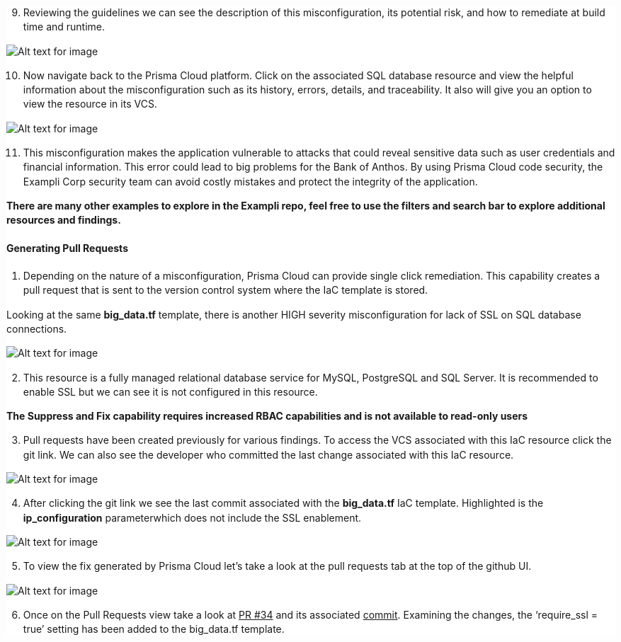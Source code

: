 9. Reviewing the guidelines we can see the description of this misconfiguration, its potential risk, and how to remediate at build time and runtime.

![Alt text for image](/screenshots/find-and-fix-insecure-infrastructure-code-9.png "Optional title")

10. Now navigate back to the Prisma Cloud platform. Click on the associated SQL database resource and view the helpful information about the misconfiguration such as its history, errors, details, and traceability. It also will give you an option to view the resource in its VCS.

![Alt text for image](/screenshots/find-and-fix-insecure-infrastructure-code-10.png "Optional title")

11. This misconfiguration makes the application vulnerable to attacks that could reveal sensitive data such as user credentials and financial information. This error could lead to big problems for the Bank of Anthos. By using Prisma Cloud code security, the Exampli Corp security team can avoid costly mistakes and protect the integrity of the application.

**There are many other examples to explore in the Exampli repo, feel free to use the filters and search bar to explore additional resources and findings.**

#### Generating Pull Requests

1. Depending on the nature of a misconfiguration, Prisma Cloud can provide single click remediation. This capability creates a pull request that is sent to the version control system where the IaC template is stored.

Looking at the same **big_data.tf** template, there is another HIGH severity misconfiguration for lack of SSL on SQL database connections.

![Alt text for image](/screenshots/generating-pull-requests-1.png "Optional title")

2. This resource is a fully managed relational database service for MySQL, PostgreSQL and SQL Server. It is recommended to enable SSL but we can see it is not configured in this resource.

**The Suppress and Fix capability requires increased RBAC capabilities and is not available to read-only users**

3. Pull requests have been created previously for various findings. To access the VCS associated with this IaC resource click the git link. We can also see the developer who committed the last change associated with this IaC resource.

![Alt text for image](/screenshots/generating-pull-requests-3.png "Optional title")

4. After clicking the git link we see the last commit associated with the **big_data.tf** IaC template. Highlighted is the **ip_configuration** parameterwhich does not include the SSL enablement.

![Alt text for image](/screenshots/generating-pull-requests-4.png "Optional title")

5. To view the fix generated by Prisma Cloud let’s take a look at the pull requests tab at the top of the github UI.

![Alt text for image](/screenshots/generating-pull-requests-5.png "Optional title")

6. Once on the Pull Requests view take a look at [PR #34](https://github.com/umman-manda/Exampli/pull/34) and its associated [commit](https://github.com/umman-manda/Exampli/pull/34/commits/d1360871240084945b5d7d09d087e195241b9e22). Examining the changes, the ‘require_ssl = true’ setting has been added to the big_data.tf template.
